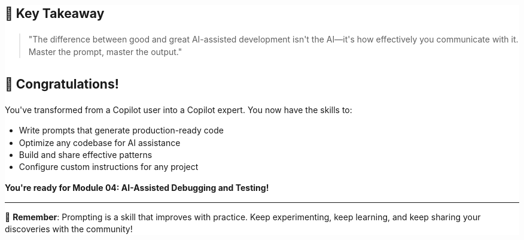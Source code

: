 ## 💬 Key Takeaway

> "The difference between good and great AI-assisted development isn't the AI—it's how effectively you communicate with it. Master the prompt, master the output."

## 🙏 Congratulations!

You've transformed from a Copilot user into a Copilot expert. You now have the skills to:
- Write prompts that generate production-ready code
- Optimize any codebase for AI assistance
- Build and share effective patterns
- Configure custom instructions for any project

**You're ready for Module 04: AI-Assisted Debugging and Testing!**

---

🌟 **Remember**: Prompting is a skill that improves with practice. Keep experimenting, keep learning, and keep sharing your discoveries with the community!